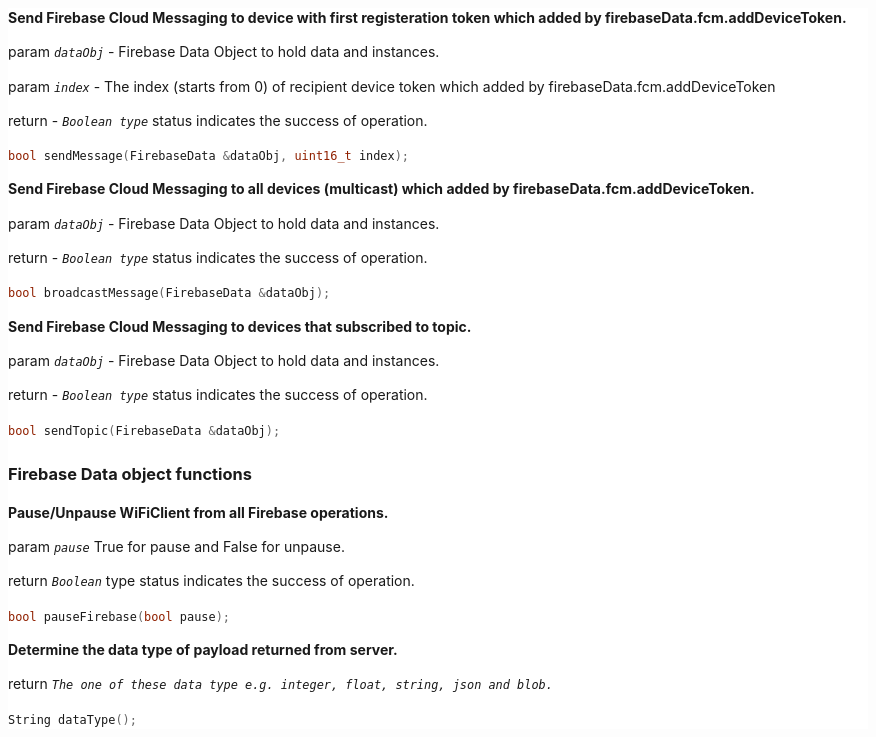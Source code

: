 **Send Firebase Cloud Messaging to device with first registeration token which added by firebaseData.fcm.addDeviceToken.**

param *`dataObj`* - Firebase Data Object to hold data and instances.

param *`index`* - The index (starts from 0) of recipient device token which added by firebaseData.fcm.addDeviceToken
    
return - *`Boolean type`* status indicates the success of operation.

```C++
bool sendMessage(FirebaseData &dataObj, uint16_t index);
```





**Send Firebase Cloud Messaging to all devices (multicast) which added by firebaseData.fcm.addDeviceToken.**

param *`dataObj`* - Firebase Data Object to hold data and instances.
    
return - *`Boolean type`* status indicates the success of operation.

```C++
bool broadcastMessage(FirebaseData &dataObj);
```




**Send Firebase Cloud Messaging to devices that subscribed to topic.**

param *`dataObj`* - Firebase Data Object to hold data and instances.
    
return - *`Boolean type`* status indicates the success of operation.

```C++
bool sendTopic(FirebaseData &dataObj);
```




### Firebase Data object functions

**Pause/Unpause WiFiClient from all Firebase operations.**

param *`pause`* True for pause and False for unpause.

return *`Boolean`* type status indicates the success of operation.

```C++
bool pauseFirebase(bool pause);
```







**Determine the data type of payload returned from server.**

return *`The one of these data type e.g. integer, float, string, json and blob.`*

```C++
String dataType();
```
